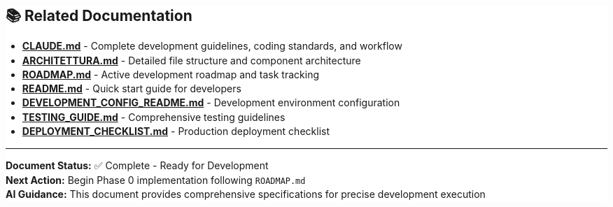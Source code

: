 
## 📚 Related Documentation

- **[CLAUDE.md](../../CLAUDE.md)** - Complete development guidelines, coding standards, and workflow
- **[ARCHITETTURA.md](../../ARCHITETTURA.md)** - Detailed file structure and component architecture  
- **[ROADMAP.md](../../ROADMAP.md)** - Active development roadmap and task tracking
- **[README.md](../../README.md)** - Quick start guide for developers
- **[DEVELOPMENT_CONFIG_README.md](./DEVELOPMENT_CONFIG_README.md)** - Development environment configuration
- **[TESTING_GUIDE.md](./TESTING_GUIDE.md)** - Comprehensive testing guidelines
- **[DEPLOYMENT_CHECKLIST.md](./DEPLOYMENT_CHECKLIST.md)** - Production deployment checklist

---

**Document Status:** ✅ Complete - Ready for Development  
**Next Action:** Begin Phase 0 implementation following `ROADMAP.md`  
**AI Guidance:** This document provides comprehensive specifications for precise development execution